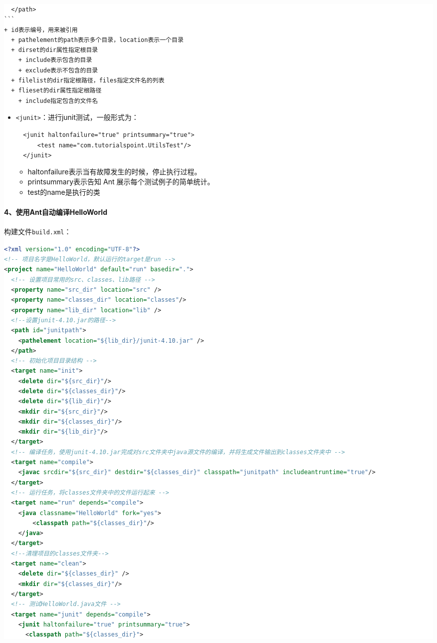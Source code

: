       </path> 
    ```
    + id表示编号，用来被引用
      + pathelement的path表示多个目录，location表示一个目录
      + dirset的dir属性指定根目录
        + include表示包含的目录
        + exclude表示不包含的目录
      + filelist的dir指定根路径，files指定文件名的列表
      + flieset的dir属性指定根路径
        + include指定包含的文件名
  + `<junit>`：进行junit测试，一般形式为：
    ```
      <junit haltonfailure="true" printsummary="true">
          <test name="com.tutorialspoint.UtilsTest"/>
      </junit>
    ```
    + haltonfailure表示当有故障发生的时候，停止执行过程。
    + printsummary表示告知 Ant 展示每个测试例子的简单统计。
    + test的name是执行的类

#### 4、使用Ant自动编译HelloWorld

构建文件`build.xml`：

```xml
<?xml version="1.0" encoding="UTF-8"?>
<!-- 项目名字是HelloWorld，默认运行的target是run -->
<project name="HelloWorld" default="run" basedir=".">
  <!-- 设置项目常用的src、classes、lib路径 -->
  <property name="src_dir" location="src" />
  <property name="classes_dir" location="classes"/>
  <property name="lib_dir" location="lib" />
  <!--设置junit-4.10.jar的路径-->
  <path id="junitpath">
    <pathelement location="${lib_dir}/junit-4.10.jar" />
  </path>
  <!-- 初始化项目目录结构 -->
  <target name="init">
    <delete dir="${src_dir}"/>
    <delete dir="${classes_dir}"/>
    <delete dir="${lib_dir}"/>
    <mkdir dir="${src_dir}"/>
    <mkdir dir="${classes_dir}"/>
    <mkdir dir="${lib_dir}"/>
  </target>
  <!-- 编译任务，使用junit-4.10.jar完成对src文件夹中java源文件的编译，并将生成文件输出到classes文件夹中 -->
  <target name="compile">
    <javac srcdir="${src_dir}" destdir="${classes_dir}" classpath="junitpath" includeantruntime="true"/>
  </target>
  <!-- 运行任务，将classes文件夹中的文件运行起来 -->
  <target name="run" depends="compile">
    <java classname="HelloWorld" fork="yes">
        <classpath path="${classes_dir}"/>
    </java>
  </target>
  <!--清理项目的classes文件夹-->
  <target name="clean">
    <delete dir="${classes_dir}" />
    <mkdir dir="${classes_dir}"/>
  </target>
  <!-- 测试HelloWorld.java文件 -->
  <target name="junit" depends="compile">
    <junit haltonfailure="true" printsummary="true">
      <classpath path="${classes_dir}">
```